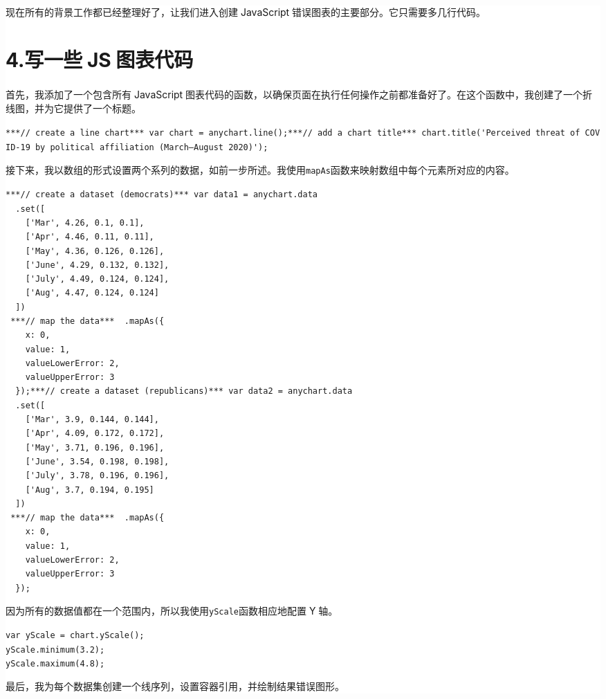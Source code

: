 现在所有的背景工作都已经整理好了，让我们进入创建 JavaScript 错误图表的主要部分。它只需要多几行代码。

# 4.写一些 JS 图表代码

首先，我添加了一个包含所有 JavaScript 图表代码的函数，以确保页面在执行任何操作之前都准备好了。在这个函数中，我创建了一个折线图，并为它提供了一个标题。

```
***// create a line chart*** var chart = anychart.line();***// add a chart title*** chart.title('Perceived threat of COVID-19 by political affiliation (March–August 2020)');
```

接下来，我以数组的形式设置两个系列的数据，如前一步所述。我使用`mapAs`函数来映射数组中每个元素所对应的内容。

```
***// create a dataset (democrats)*** var data1 = anychart.data
  .set([
    ['Mar', 4.26, 0.1, 0.1],
    ['Apr', 4.46, 0.11, 0.11],
    ['May', 4.36, 0.126, 0.126],
    ['June', 4.29, 0.132, 0.132],
    ['July', 4.49, 0.124, 0.124],
    ['Aug', 4.47, 0.124, 0.124]
  ])
 ***// map the data***  .mapAs({
    x: 0,
    value: 1,
    valueLowerError: 2,
    valueUpperError: 3
  });***// create a dataset (republicans)*** var data2 = anychart.data
  .set([
    ['Mar', 3.9, 0.144, 0.144],
    ['Apr', 4.09, 0.172, 0.172],
    ['May', 3.71, 0.196, 0.196],
    ['June', 3.54, 0.198, 0.198],
    ['July', 3.78, 0.196, 0.196],
    ['Aug', 3.7, 0.194, 0.195]
  ])
 ***// map the data***  .mapAs({
    x: 0,
    value: 1,
    valueLowerError: 2,
    valueUpperError: 3
  });
```

因为所有的数据值都在一个范围内，所以我使用`yScale`函数相应地配置 Y 轴。

```
var yScale = chart.yScale();
yScale.minimum(3.2);
yScale.maximum(4.8);
```

最后，我为每个数据集创建一个线序列，设置容器引用，并绘制结果错误图形。
